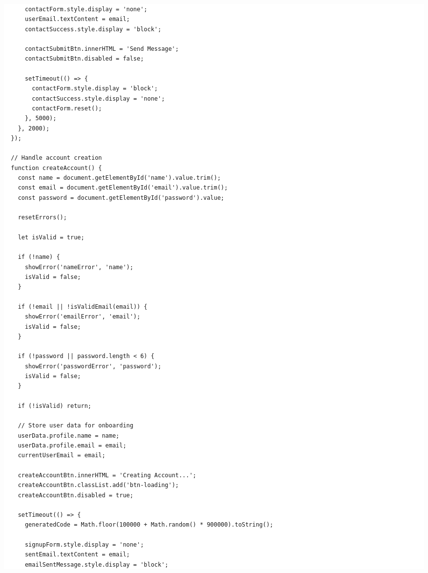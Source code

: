           contactForm.style.display = 'none';
          userEmail.textContent = email;
          contactSuccess.style.display = 'block';
          
          contactSubmitBtn.innerHTML = 'Send Message';
          contactSubmitBtn.disabled = false;
          
          setTimeout(() => {
            contactForm.style.display = 'block';
            contactSuccess.style.display = 'none';
            contactForm.reset();
          }, 5000);
        }, 2000);
      });

      // Handle account creation
      function createAccount() {
        const name = document.getElementById('name').value.trim();
        const email = document.getElementById('email').value.trim();
        const password = document.getElementById('password').value;
        
        resetErrors();
        
        let isValid = true;
        
        if (!name) {
          showError('nameError', 'name');
          isValid = false;
        }
        
        if (!email || !isValidEmail(email)) {
          showError('emailError', 'email');
          isValid = false;
        }
        
        if (!password || password.length < 6) {
          showError('passwordError', 'password');
          isValid = false;
        }
        
        if (!isValid) return;
        
        // Store user data for onboarding
        userData.profile.name = name;
        userData.profile.email = email;
        currentUserEmail = email;
        
        createAccountBtn.innerHTML = 'Creating Account...';
        createAccountBtn.classList.add('btn-loading');
        createAccountBtn.disabled = true;
        
        setTimeout(() => {
          generatedCode = Math.floor(100000 + Math.random() * 900000).toString();
          
          signupForm.style.display = 'none';
          sentEmail.textContent = email;
          emailSentMessage.style.display = 'block';
          